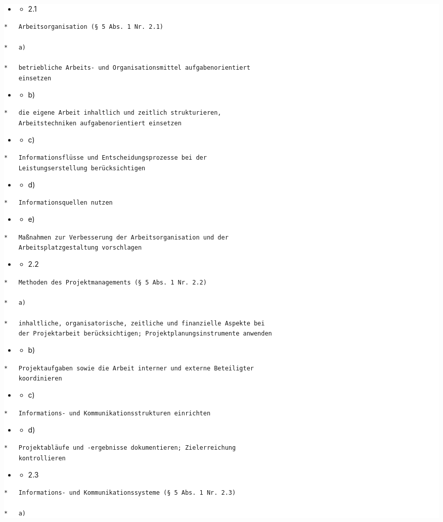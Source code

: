 *    *   2.1

    *   Arbeitsorganisation (§ 5 Abs. 1 Nr. 2.1)

    *   a)

    *   betriebliche Arbeits- und Organisationsmittel aufgabenorientiert
        einsetzen


*    *   b)

    *   die eigene Arbeit inhaltlich und zeitlich strukturieren,
        Arbeitstechniken aufgabenorientiert einsetzen


*    *   c)

    *   Informationsflüsse und Entscheidungsprozesse bei der
        Leistungserstellung berücksichtigen


*    *   d)

    *   Informationsquellen nutzen


*    *   e)

    *   Maßnahmen zur Verbesserung der Arbeitsorganisation und der
        Arbeitsplatzgestaltung vorschlagen


*    *   2.2

    *   Methoden des Projektmanagements (§ 5 Abs. 1 Nr. 2.2)

    *   a)

    *   inhaltliche, organisatorische, zeitliche und finanzielle Aspekte bei
        der Projektarbeit berücksichtigen; Projektplanungsinstrumente anwenden


*    *   b)

    *   Projektaufgaben sowie die Arbeit interner und externe Beteiligter
        koordinieren


*    *   c)

    *   Informations- und Kommunikationsstrukturen einrichten


*    *   d)

    *   Projektabläufe und -ergebnisse dokumentieren; Zielerreichung
        kontrollieren


*    *   2.3

    *   Informations- und Kommunikationssysteme (§ 5 Abs. 1 Nr. 2.3)

    *   a)
